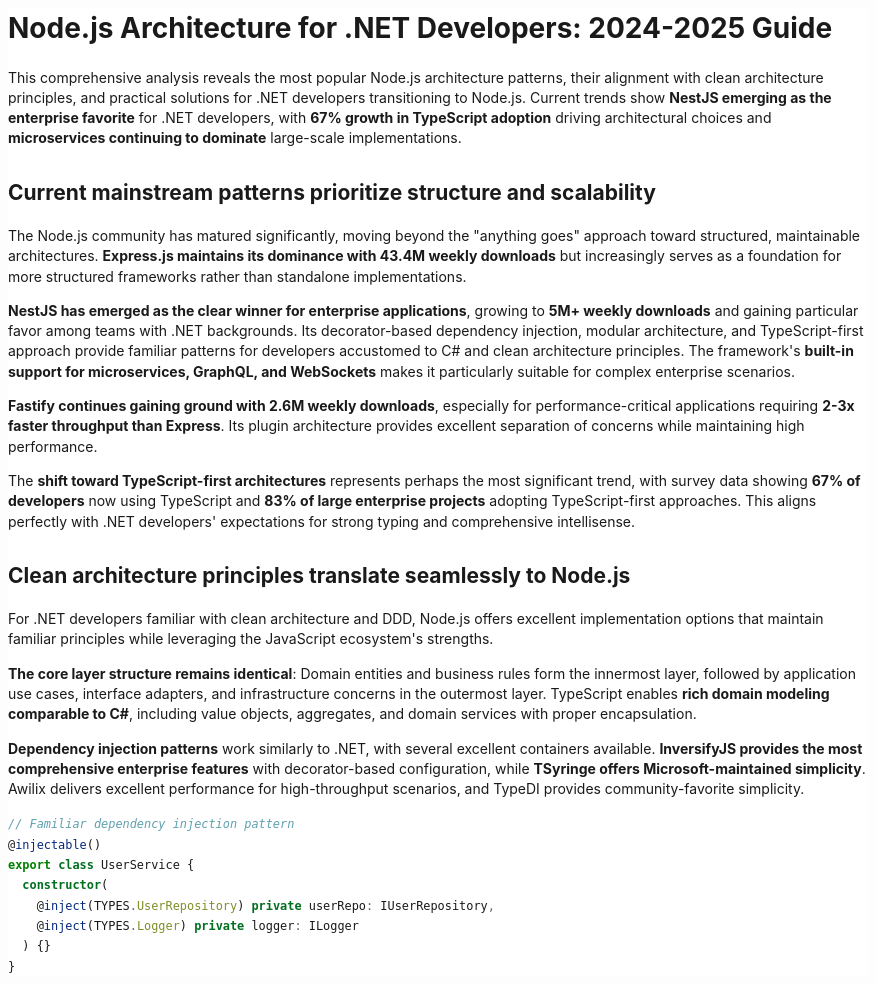 # Node.js Architecture for .NET Developers: 2024-2025 Guide

This comprehensive analysis reveals the most popular Node.js architecture patterns, their alignment with clean architecture principles, and practical solutions for .NET developers transitioning to Node.js. Current trends show **NestJS emerging as the enterprise favorite** for .NET developers, with **67% growth in TypeScript adoption** driving architectural choices and **microservices continuing to dominate** large-scale implementations.

## Current mainstream patterns prioritize structure and scalability

The Node.js community has matured significantly, moving beyond the "anything goes" approach toward structured, maintainable architectures. **Express.js maintains its dominance with 43.4M weekly downloads** but increasingly serves as a foundation for more structured frameworks rather than standalone implementations.

**NestJS has emerged as the clear winner for enterprise applications**, growing to **5M+ weekly downloads** and gaining particular favor among teams with .NET backgrounds. Its decorator-based dependency injection, modular architecture, and TypeScript-first approach provide familiar patterns for developers accustomed to C# and clean architecture principles. The framework's **built-in support for microservices, GraphQL, and WebSockets** makes it particularly suitable for complex enterprise scenarios.

**Fastify continues gaining ground with 2.6M weekly downloads**, especially for performance-critical applications requiring **2-3x faster throughput than Express**. Its plugin architecture provides excellent separation of concerns while maintaining high performance.

The **shift toward TypeScript-first architectures** represents perhaps the most significant trend, with survey data showing **67% of developers** now using TypeScript and **83% of large enterprise projects** adopting TypeScript-first approaches. This aligns perfectly with .NET developers' expectations for strong typing and comprehensive intellisense.

## Clean architecture principles translate seamlessly to Node.js

For .NET developers familiar with clean architecture and DDD, Node.js offers excellent implementation options that maintain familiar principles while leveraging the JavaScript ecosystem's strengths.

**The core layer structure remains identical**: Domain entities and business rules form the innermost layer, followed by application use cases, interface adapters, and infrastructure concerns in the outermost layer. TypeScript enables **rich domain modeling comparable to C#**, including value objects, aggregates, and domain services with proper encapsulation.

**Dependency injection patterns** work similarly to .NET, with several excellent containers available. **InversifyJS provides the most comprehensive enterprise features** with decorator-based configuration, while **TSyringe offers Microsoft-maintained simplicity**. Awilix delivers excellent performance for high-throughput scenarios, and TypeDI provides community-favorite simplicity.

```typescript
// Familiar dependency injection pattern
@injectable()
export class UserService {
  constructor(
    @inject(TYPES.UserRepository) private userRepo: IUserRepository,
    @inject(TYPES.Logger) private logger: ILogger
  ) {}
}
```
